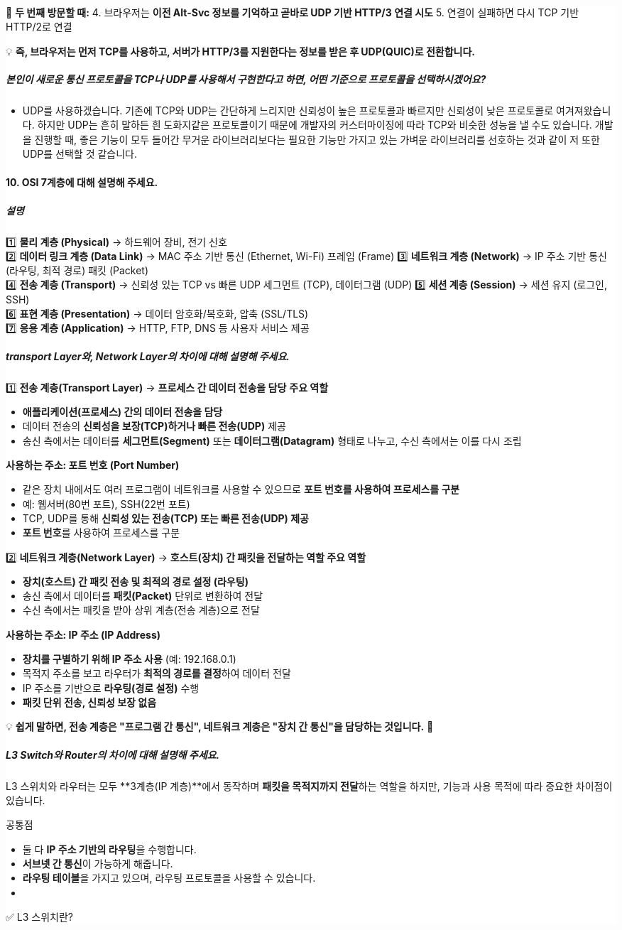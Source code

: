 📌 **두 번째 방문할 때:**
4. 브라우저는 **이전 Alt-Svc 정보를 기억하고 곧바로 UDP 기반 HTTP/3 연결 시도**
5. 연결이 실패하면 다시 TCP 기반 HTTP/2로 연결
    
💡 **즉, 브라우저는 먼저 TCP를 사용하고, 서버가 HTTP/3를 지원한다는 정보를 받은 후 UDP(QUIC)로 전환합니다.**
##### 본인이 새로운 통신 프로토콜을 TCP나 UDP를 사용해서 구현한다고 하면, 어떤 기준으로 프로토콜을 선택하시겠어요?
- UDP를 사용하겠습니다. 기존에 TCP와 UDP는 간단하게 느리지만 신뢰성이 높은 프로토콜과 빠르지만 신뢰성이 낮은 프로토콜로 여겨져왔습니다. 하지만 UDP는 흔히 말하든 흰 도화지같은 프로토콜이기 때문에 개발자의 커스터마이징에 따라 TCP와 비슷한 성능을 낼 수도 있습니다. 개발을 진행할 때, 좋은 기능이 모두 들어간 무거운 라이브러리보다는 필요한 기능만 가지고 있는 가벼운 라이브러리를 선호하는 것과 같이 저 또한 UDP를 선택할 것 같습니다.

#### **10. OSI 7계층에 대해 설명해 주세요.**
##### 설명
1️⃣ **물리 계층 (Physical)** → 하드웨어 장비, 전기 신호  
2️⃣ **데이터 링크 계층 (Data Link)** → MAC 주소 기반 통신 (Ethernet, Wi-Fi)  프레임 (Frame)
3️⃣ **네트워크 계층 (Network)** → IP 주소 기반 통신 (라우팅, 최적 경로) 
패킷 (Packet)  
4️⃣ **전송 계층 (Transport)** → 신뢰성 있는 TCP vs 빠른 UDP  세그먼트 (TCP), 데이터그램 (UDP)
5️⃣ **세션 계층 (Session)** → 세션 유지 (로그인, SSH)  
6️⃣ **표현 계층 (Presentation)** → 데이터 암호화/복호화, 압축 (SSL/TLS)  
7️⃣ **응용 계층 (Application)** → HTTP, FTP, DNS 등 사용자 서비스 제공

##### transport Layer와, Network Layer의 차이에 대해 설명해 주세요.
1️⃣ **전송 계층(Transport Layer)** → **프로세스 간 데이터 전송을 담당**
**주요 역할**
- **애플리케이션(프로세스) 간의 데이터 전송을 담당**
- 데이터 전송의 **신뢰성을 보장(TCP)하거나 빠른 전송(UDP)** 제공
- 송신 측에서는 데이터를 **세그먼트(Segment)** 또는 **데이터그램(Datagram)** 형태로 나누고, 수신 측에서는 이를 다시 조립
    
 **사용하는 주소: 포트 번호 (Port Number)**
- 같은 장치 내에서도 여러 프로그램이 네트워크를 사용할 수 있으므로 **포트 번호를 사용하여 프로세스를 구분**
- 예: 웹서버(80번 포트), SSH(22번 포트)
- TCP, UDP를 통해 **신뢰성 있는 전송(TCP) 또는 빠른 전송(UDP) 제공**
- **포트 번호**를 사용하여 프로세스를 구분
    
2️⃣ **네트워크 계층(Network Layer)** → **호스트(장치) 간 패킷을 전달하는 역할
주요 역할**
- **장치(호스트) 간 패킷 전송 및 최적의 경로 설정 (라우팅)**
- 송신 측에서 데이터를 **패킷(Packet)** 단위로 변환하여 전달
- 수신 측에서는 패킷을 받아 상위 계층(전송 계층)으로 전달
    
**사용하는 주소: IP 주소 (IP Address)**
- **장치를 구별하기 위해 IP 주소 사용** (예: 192.168.0.1)
- 목적지 주소를 보고 라우터가 **최적의 경로를 결정**하여 데이터 전달
- IP 주소를 기반으로 **라우팅(경로 설정)** 수행
- **패킷 단위 전송, 신뢰성 보장 없음**
    
💡 **쉽게 말하면, 전송 계층은 "프로그램 간 통신", 네트워크 계층은 "장치 간 통신"을 담당하는 것입니다.** 🚀


##### L3 Switch와 Router의 차이에 대해 설명해 주세요.
L3 스위치와 라우터는 모두 **3계층(IP 계층)**에서 동작하며 **패킷을 목적지까지 전달**하는 역할을 하지만, 기능과 사용 목적에 따라 중요한 차이점이 있습니다.

공통점
- 둘 다 **IP 주소 기반의 라우팅**을 수행합니다.
- **서브넷 간 통신**이 가능하게 해줍니다.
- **라우팅 테이블**을 가지고 있으며, 라우팅 프로토콜을 사용할 수 있습니다.
- 
✅ L3 스위치란?
